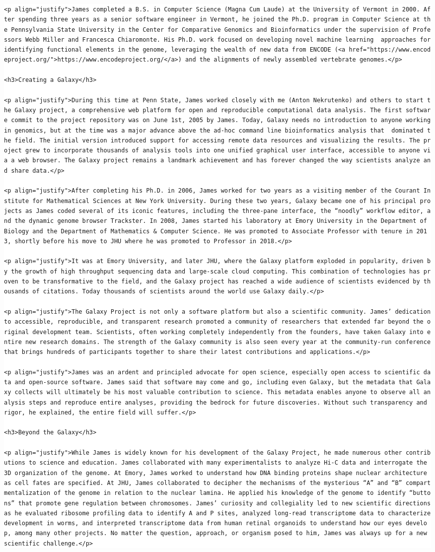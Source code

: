     <p align="justify">James completed a B.S. in Computer Science (Magna Cum Laude) at the University of Vermont in 2000. After spending three years as a senior software engineer in Vermont, he joined the Ph.D. program in Computer Science at the Pennsylvania State University in the Center for Comparative Genomics and Bioinformatics under the supervision of Professors Webb Miller and Francesca Chiaromonte. His Ph.D. work focused on developing novel machine learning  approaches for identifying functional elements in the genome, leveraging the wealth of new data from ENCODE (<a href="https://www.encodeproject.org/">https://www.encodeproject.org/</a>) and the alignments of newly assembled vertebrate genomes.</p>
		
    <h3>Creating a Galaxy</h3>
	
    <p align="justify">During this time at Penn State, James worked closely with me (Anton Nekrutenko) and others to start the Galaxy project, a comprehensive web platform for open and reproducible computational data analysis. The first software commit to the project repository was on June 1st, 2005 by James. Today, Galaxy needs no introduction to anyone working in genomics, but at the time was a major advance above the ad-hoc command line bioinformatics analysis that  dominated the field. The initial version introduced support for accessing remote data resources and visualizing the results. The project grew to incorporate thousands of analysis tools into one unified graphical user interface, accessible to anyone via a web browser. The Galaxy project remains a landmark achievement and has forever changed the way scientists analyze and share data.</p>
	
    <p align="justify">After completing his Ph.D. in 2006, James worked for two years as a visiting member of the Courant Institute for Mathematical Sciences at New York University. During these two years, Galaxy became one of his principal projects as James coded several of its iconic features, including the three-pane interface, the “noodly” workflow editor, and the dynamic genome browser Trackster. In 2008, James started his laboratory at Emory University in the Department of Biology and the Department of Mathematics & Computer Science. He was promoted to Associate Professor with tenure in 2013, shortly before his move to JHU where he was promoted to Professor in 2018.</p>
	
    <p align="justify">It was at Emory University, and later JHU, where the Galaxy platform exploded in popularity, driven by the growth of high throughput sequencing data and large-scale cloud computing. This combination of technologies has proven to be transformative to the field, and the Galaxy project has reached a wide audience of scientists evidenced by thousands of citations. Today thousands of scientists around the world use Galaxy daily.</p>
	
    <p align="justify">The Galaxy Project is not only a software platform but also a scientific community. James’ dedication to accessible, reproducible, and transparent research promoted a community of researchers that extended far beyond the original development team. Scientists, often working completely independently from the founders, have taken Galaxy into entire new research domains. The strength of the Galaxy community is also seen every year at the community-run conference that brings hundreds of participants together to share their latest contributions and applications.</p>
	
    <p align="justify">James was an ardent and principled advocate for open science, especially open access to scientific data and open-source software. James said that software may come and go, including even Galaxy, but the metadata that Galaxy collects will ultimately be his most valuable contribution to science. This metadata enables anyone to observe all analysis steps and reproduce entire analyses, providing the bedrock for future discoveries. Without such transparency and rigor, he explained, the entire field will suffer.</p>
	
    <h3>Beyond the Galaxy</h3>
	
    <p align="justify">While James is widely known for his development of the Galaxy Project, he made numerous other contributions to science and education. James collaborated with many experimentalists to analyze Hi-C data and interrogate the 3D organization of the genome. At Emory, James worked to understand how DNA binding proteins shape nuclear architecture as cell fates are specified. At JHU, James collaborated to decipher the mechanisms of the mysterious “A” and “B” compartmentalization of the genome in relation to the nuclear lamina. He applied his knowledge of the genome to identify “buttons” that promote gene regulation between chromosomes. James’ curiosity and collegiality led to new scientific directions as he evaluated ribosome profiling data to identify A and P sites, analyzed long-read transcriptome data to characterize development in worms, and interpreted transcriptome data from human retinal organoids to understand how our eyes develop, among many other projects. No matter the question, approach, or organism posed to him, James was always up for a new scientific challenge.</p>
	